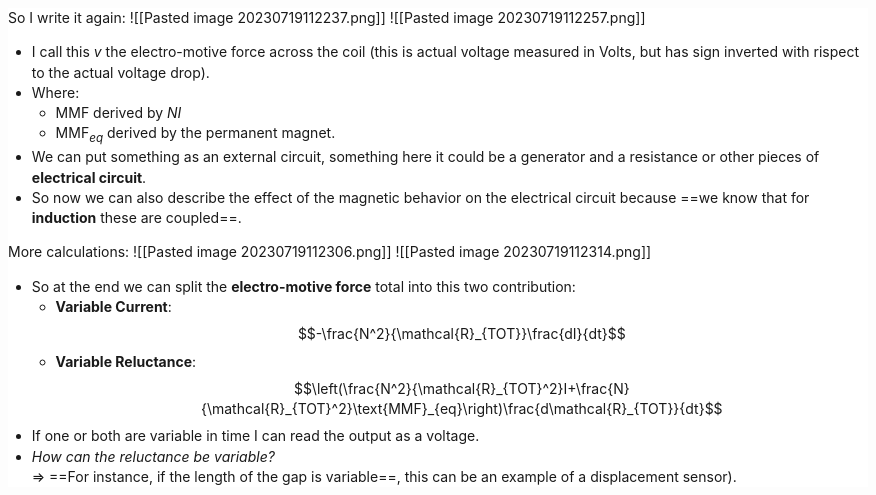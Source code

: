 So I write it again:
![[Pasted image 20230719112237.png]]
![[Pasted image 20230719112257.png]]
- I call this $v$ the electro-motive force across the coil (this is actual voltage measured in Volts, but has sign inverted with rispect to the actual voltage drop).
- Where:
	- MMF derived by $N I$
	- MMF$_{eq}$ derived by the permanent magnet.
- We can put something as an external circuit, something here it could be a generator and a resistance or other pieces of **electrical circuit**.
- So now we can also describe the effect of the magnetic behavior on the electrical circuit because ==we know that for **induction** these are coupled==.


More calculations:
![[Pasted image 20230719112306.png]]
![[Pasted image 20230719112314.png]]
- So at the end we can split the  **electro-motive force** total into this two contribution:
	- **Variable Current**: $$-\frac{N^2}{\mathcal{R}_{TOT}}\frac{dI}{dt}$$
	- **Variable Reluctance**: $$\left(\frac{N^2}{\mathcal{R}_{TOT}^2}I+\frac{N}{\mathcal{R}_{TOT}^2}\text{MMF}_{eq}\right)\frac{d\mathcal{R}_{TOT}}{dt}$$
- If one or both are variable in time I can read the output as a voltage.
- *How can the reluctance be variable?*<br>⇒ ==For instance, if the length of the gap is variable==, this can be an example of a displacement sensor).
